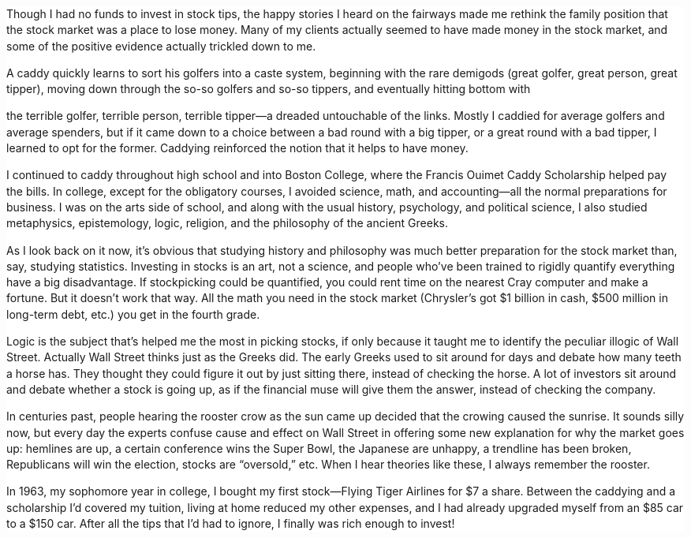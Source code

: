 Though I had no funds to invest in stock tips, the happy stories I heard on 
the fairways made me rethink the family position that the stock market was a 
place to lose money. Many of my clients actually seemed to have made money in 
the stock market, and some of the positive evidence actually trickled down to 
me. 

A caddy quickly learns to sort his golfers into a caste system, beginning with 
the rare demigods (great golfer, great person, great tipper), moving down 
through the so-so golfers and so-so tippers, and eventually hitting bottom with 



the terrible golfer, terrible person, terrible tipper—a dreaded untouchable of the 
links. Mostly I caddied for average golfers and average spenders, but if it came 
down to a choice between a bad round with a big tipper, or a great round with a 
bad tipper, I learned to opt for the former. Caddying reinforced the notion that 
it helps to have money. 

I continued to caddy throughout high school and into Boston College, where 
the Francis Ouimet Caddy Scholarship helped pay the bills. In college, except for 
the obligatory courses, I avoided science, math, and accounting—all the normal 
preparations for business. I was on the arts side of school, and along with the 
usual history, psychology, and political science, I also studied metaphysics, 
epistemology, logic, religion, and the philosophy of the ancient Greeks. 

As I look back on it now, it’s obvious that studying history and philosophy 
was much better preparation for the stock market than, say, studying statistics. 
Investing in stocks is an art, not a science, and people who’ve been trained to 
rigidly quantify everything have a big disadvantage. If stockpicking could be 
quantified, you could rent time on the nearest Cray computer and make a 
fortune. But it doesn’t work that way. All the math you need in the stock market 
(Chrysler’s got $1 billion in cash, $500 million in long-term debt, etc.) you get 
in the fourth grade. 

Logic is the subject that’s helped me the most in picking stocks, if only 
because it taught me to identify the peculiar illogic of Wall Street. Actually Wall 
Street thinks just as the Greeks did. The early Greeks used to sit around for days 
and debate how many teeth a horse has. They thought they could figure it out by 
just sitting there, instead of checking the horse. A lot of investors sit around and 
debate whether a stock is going up, as if the financial muse will give them the 
answer, instead of checking the company. 

In centuries past, people hearing the rooster crow as the sun came up decided 
that the crowing caused the sunrise. It sounds silly now, but every day the experts 
confuse cause and effect on Wall Street in offering some new explanation for 
why the market goes up: hemlines are up, a certain conference wins the Super 
Bowl, the Japanese are unhappy, a trendline has been broken, Republicans will 
win the election, stocks are “oversold,” etc. When I hear theories like these, I 
always remember the rooster. 

In 1963, my sophomore year in college, I bought my first stock—Flying 
Tiger Airlines for $7 a share. Between the caddying and a scholarship I’d covered 
my tuition, living at home reduced my other expenses, and I had already 
upgraded myself from an $85 car to a $150 car. After all the tips that I’d had to 
ignore, I finally was rich enough to invest! 
